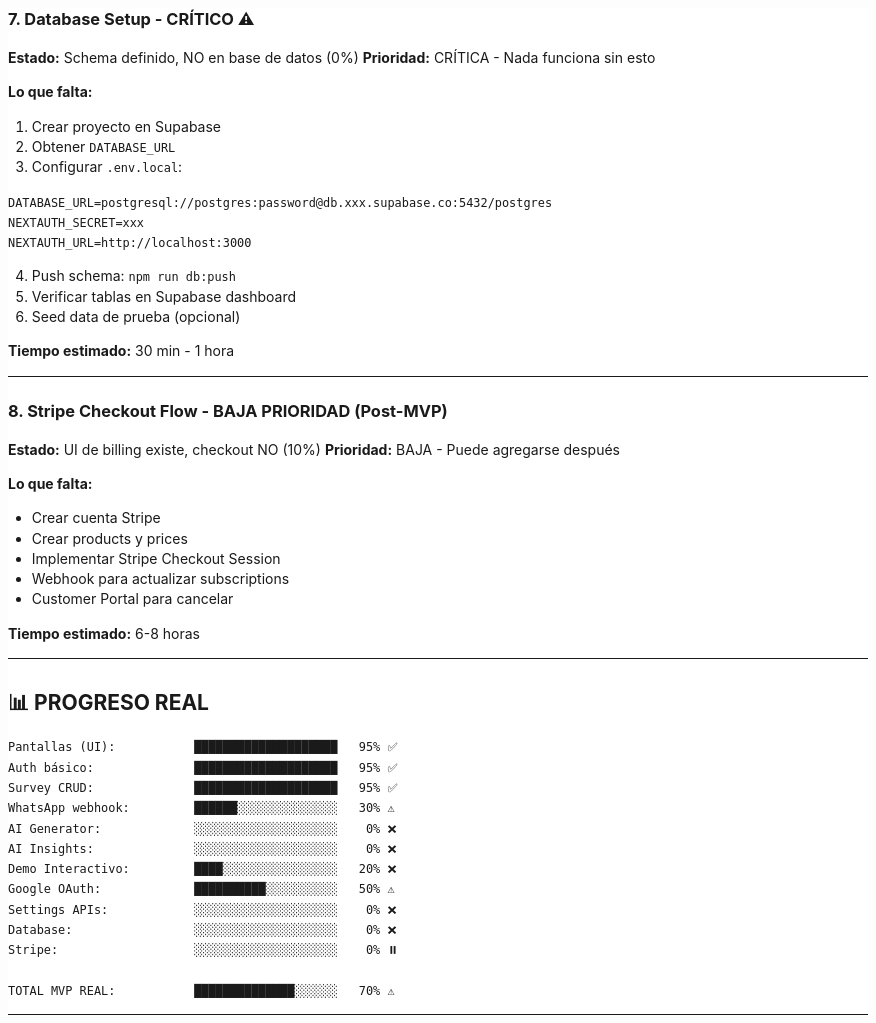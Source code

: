 
### 7. **Database Setup** - CRÍTICO ⚠️
**Estado:** Schema definido, NO en base de datos (0%)
**Prioridad:** CRÍTICA - Nada funciona sin esto

**Lo que falta:**
1. Crear proyecto en Supabase
2. Obtener `DATABASE_URL`
3. Configurar `.env.local`:
```env
DATABASE_URL=postgresql://postgres:password@db.xxx.supabase.co:5432/postgres
NEXTAUTH_SECRET=xxx
NEXTAUTH_URL=http://localhost:3000
```
4. Push schema: `npm run db:push`
5. Verificar tablas en Supabase dashboard
6. Seed data de prueba (opcional)

**Tiempo estimado:** 30 min - 1 hora

---

### 8. **Stripe Checkout Flow** - BAJA PRIORIDAD (Post-MVP)
**Estado:** UI de billing existe, checkout NO (10%)
**Prioridad:** BAJA - Puede agregarse después

**Lo que falta:**
- Crear cuenta Stripe
- Crear products y prices
- Implementar Stripe Checkout Session
- Webhook para actualizar subscriptions
- Customer Portal para cancelar

**Tiempo estimado:** 6-8 horas

---

## 📊 PROGRESO REAL

```
Pantallas (UI):           ████████████████████   95% ✅
Auth básico:              ████████████████████   95% ✅
Survey CRUD:              ████████████████████   95% ✅
WhatsApp webhook:         ██████░░░░░░░░░░░░░░   30% ⚠️
AI Generator:             ░░░░░░░░░░░░░░░░░░░░    0% ❌
AI Insights:              ░░░░░░░░░░░░░░░░░░░░    0% ❌
Demo Interactivo:         ████░░░░░░░░░░░░░░░░   20% ❌
Google OAuth:             ██████████░░░░░░░░░░   50% ⚠️
Settings APIs:            ░░░░░░░░░░░░░░░░░░░░    0% ❌
Database:                 ░░░░░░░░░░░░░░░░░░░░    0% ❌
Stripe:                   ░░░░░░░░░░░░░░░░░░░░    0% ⏸️

TOTAL MVP REAL:           ██████████████░░░░░░   70% ⚠️
```

---